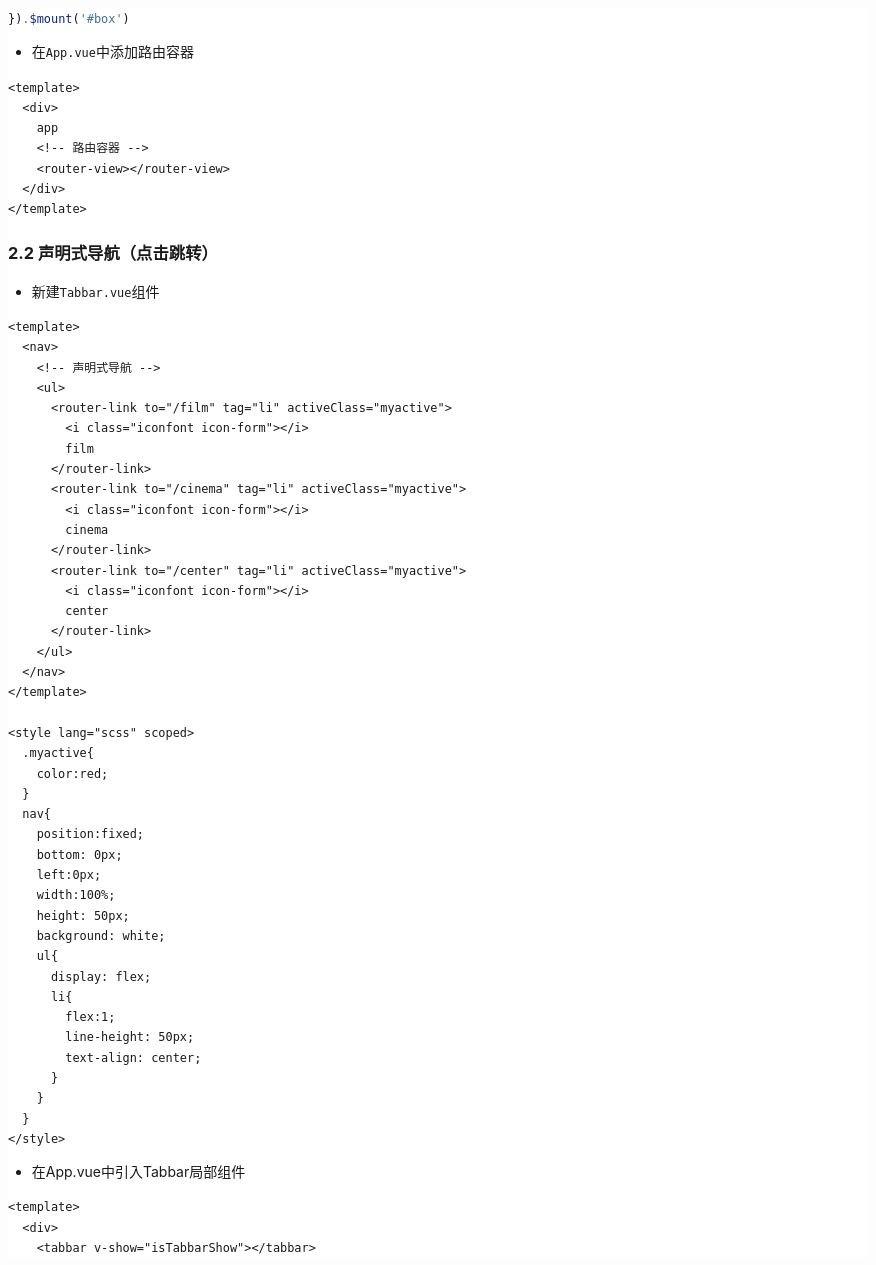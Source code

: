 ```js
}).$mount('#box')
```
- 在`App.vue`中添加路由容器
```vue
<template>
  <div>
    app
    <!-- 路由容器 -->
    <router-view></router-view>
  </div>
</template>
```

### 2.2 声明式导航（点击跳转）

- 新建`Tabbar.vue`组件
```vue
<template>
  <nav>
    <!-- 声明式导航 -->
    <ul>
      <router-link to="/film" tag="li" activeClass="myactive">
        <i class="iconfont icon-form"></i>
        film
      </router-link>
      <router-link to="/cinema" tag="li" activeClass="myactive">
        <i class="iconfont icon-form"></i>
        cinema
      </router-link>
      <router-link to="/center" tag="li" activeClass="myactive">
        <i class="iconfont icon-form"></i>
        center
      </router-link>
    </ul>
  </nav>
</template>

<style lang="scss" scoped>
  .myactive{
    color:red;
  }
  nav{
    position:fixed;
    bottom: 0px;
    left:0px;
    width:100%;
    height: 50px;
    background: white;
    ul{
      display: flex;
      li{
        flex:1;
        line-height: 50px;
        text-align: center;
      }
    }
  }
</style>
```
- 在App.vue中引入Tabbar局部组件
```vue
<template>
  <div>
    <tabbar v-show="isTabbarShow"></tabbar>
```